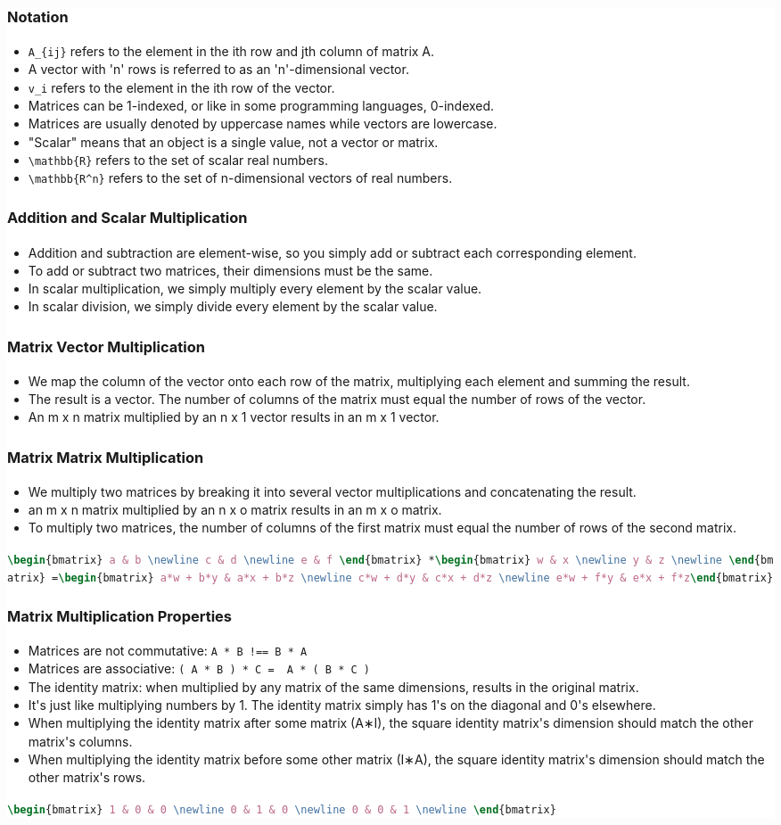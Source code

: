 
### Notation
- `A_{ij}`  refers to the element in the ith row and jth column of matrix A.
- A vector with 'n' rows is referred to as an 'n'-dimensional vector.
- `v_i` refers to the element in the ith row of the vector.
- Matrices can be 1-indexed, or like in some programming languages, 0-indexed.
- Matrices are usually denoted by uppercase names while vectors are lowercase.
- "Scalar" means that an object is a single value, not a vector or matrix.
- `\mathbb{R}` refers to the set of scalar real numbers.
- `\mathbb{R^n}` refers to the set of n-dimensional vectors of real numbers.


### Addition and Scalar Multiplication
- Addition and subtraction are element-wise, so you simply add or subtract each corresponding element.
- To add or subtract two matrices, their dimensions must be the same.
- In scalar multiplication, we simply multiply every element by the scalar value.
- In scalar division, we simply divide every element by the scalar value.

### Matrix Vector Multiplication
- We map the column of the vector onto each row of the matrix, multiplying each element and summing the result.
- The result is a vector. The number of columns of the matrix must equal the number of rows of the vector.
- An m x n matrix multiplied by an n x 1 vector results in an m x 1 vector.

### Matrix Matrix Multiplication
- We multiply two matrices by breaking it into several vector multiplications and concatenating the result.
- an m x n matrix multiplied by an n x o matrix results in an m x o matrix.
- To multiply two matrices, the number of columns of the first matrix must equal the number of rows of the second matrix.

```tex
\begin{bmatrix} a & b \newline c & d \newline e & f \end{bmatrix} *\begin{bmatrix} w & x \newline y & z \newline \end{bmatrix} =\begin{bmatrix} a*w + b*y & a*x + b*z \newline c*w + d*y & c*x + d*z \newline e*w + f*y & e*x + f*z\end{bmatrix}
```

### Matrix Multiplication Properties
- Matrices are not commutative: `A * B !== B * A`
- Matrices are associative: `( A * B ) * C =  A * ( B * C )`
- The identity matrix: when multiplied by any matrix of the same dimensions, results in the original matrix.
- It's just like multiplying numbers by 1. The identity matrix simply has 1's on the diagonal and 0's elsewhere.
- When multiplying the identity matrix after some matrix (A∗I), the square identity matrix's dimension should match the other matrix's columns.
- When multiplying the identity matrix before some other matrix (I∗A), the square identity matrix's dimension should match the other matrix's rows.

```tex
\begin{bmatrix} 1 & 0 & 0 \newline 0 & 1 & 0 \newline 0 & 0 & 1 \newline \end{bmatrix}
```
